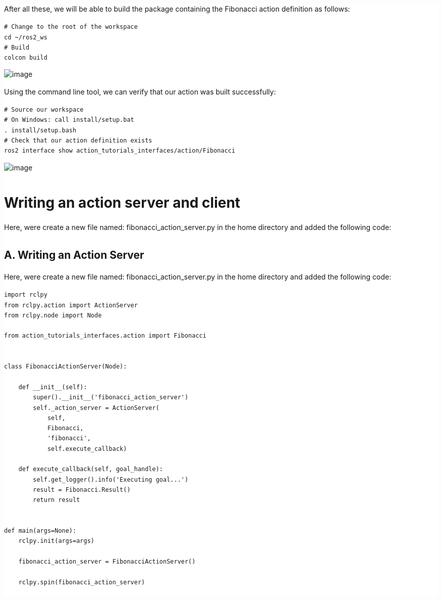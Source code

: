 After all these, we will be able to build the package containing the Fibonacci action definition as follows:

```
# Change to the root of the workspace
cd ~/ros2_ws
# Build
colcon build
```
![image](https://user-images.githubusercontent.com/92859942/196400205-679c41c4-2cfe-4043-a82e-6cb7a2582beb.png)

Using the command line tool, we can verify that our action was built successfully:

```
# Source our workspace
# On Windows: call install/setup.bat
. install/setup.bash
# Check that our action definition exists
ros2 interface show action_tutorials_interfaces/action/Fibonacci
```
![image](https://user-images.githubusercontent.com/92859942/196400347-d41749e6-8623-40e8-ae21-7ca92a9eb7d4.png)

# Writing an action server and client

Here, were create a new file named: fibonacci_action_server.py in the home directory and added the following code:

## A. Writing an Action Server

Here, were create a new file named: fibonacci_action_server.py in the home directory and added the following code:

```
import rclpy
from rclpy.action import ActionServer
from rclpy.node import Node

from action_tutorials_interfaces.action import Fibonacci


class FibonacciActionServer(Node):

    def __init__(self):
        super().__init__('fibonacci_action_server')
        self._action_server = ActionServer(
            self,
            Fibonacci,
            'fibonacci',
            self.execute_callback)

    def execute_callback(self, goal_handle):
        self.get_logger().info('Executing goal...')
        result = Fibonacci.Result()
        return result


def main(args=None):
    rclpy.init(args=args)

    fibonacci_action_server = FibonacciActionServer()

    rclpy.spin(fibonacci_action_server)


```